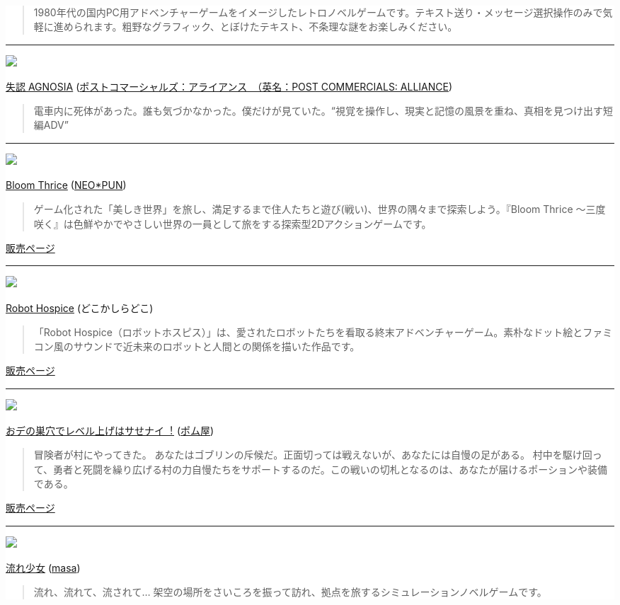> 1980年代の国内PC用アドベンチャーゲームをイメージしたレトロノベルゲームです。テキスト送り・メッセージ選択操作のみで気軽に進められます。粗野なグラフィック、とぼけたテキスト、不条理な謎をお楽しみください。

-----

<img src="/B_SIDE/agnosia/front.png">

<a href="https://postcommercialismalliance.itch.io/agnosia">失認 AGNOSIA</a> (<a href="https://postcommercialsalliance.mystrikingly.com/">ポストコマーシャルズ：アライアンス　（英名：POST COMMERCIALS: ALLIANCE</a>)

> 電車内に死体があった。誰も気づかなかった。僕だけが見ていた。“視覚を操作し、現実と記憶の風景を重ね、真相を見つけ出す短編ADV”

-----

<img src="/A_SIDE/BloomThrice/front.png">

<a href="https://www.bloomthrice.com/">Bloom Thrice</a> (<a href="https://x.com/beauty_cat007">NEO*PUN</a>)

> ゲーム化された「美しき世界」を旅し、満足するまで住人たちと遊び(戦い)、世界の隅々まで探索しよう。『Bloom Thrice ～三度咲く』は色鮮やかでやさしい世界の一員として旅をする探索型2Dアクションゲームです。

<a href="https://store.steampowered.com/app/2840860/Bloom_Thrice/">販売ページ</a>

-----

<img src="/A_SIDE/RobotHospice/front.png">

<a href="https://x.com/dokokasiradoko">Robot Hospice</a> (どこかしらどこ)

> 「Robot Hospice（ロボットホスピス）」は、愛されたロボットたちを看取る終末アドベンチャーゲーム。素朴なドット絵とファミコン風のサウンドで近未来のロボットと人間との関係を描いた作品です。

<a href="https://store.steampowered.com/app/3590010/Robot_Hospice/?l=japanese">販売ページ</a>

-----

<img src="/B_SIDE/GoblinTown/front.png">

<a href="https://store.steampowered.com/app/3019490/I_Wont_Let_You_Level_Up_In_My_Goblin_Town/">おデの巣⽳でレベル上げはサせナイ︕</a> (<a href="https://linktr.ee/borgreve">ポム屋</a>)

> 冒険者が村にやってきた。 あなたはゴブリンの斥候だ。正⾯切っては戦えないが、あなたには⾃慢の⾜がある。  村中を駆け回って、勇者と死闘を繰り広げる村の⼒⾃慢たちをサポートするのだ。この戦いの切札となるのは、あなたが届けるポーションや装備である。

<a href="https://store.steampowered.com/app/3019490/I_Wont_Let_You_Level_Up_In_My_Goblin_Town/">販売ページ</a>

-----

<img src="/B_SIDE/Advanture_2/front.png">

<a href="https://sites.google.com/site/masa2000ya2004/%E6%B5%81%E3%82%8C%E5%B0%91%E5%A5%B3">流れ少女</a> (<a href="https://sites.google.com/site/masa2000ya2004/%E3%83%9B%E3%83%BC%E3%83%A0">masa</a>)

> 流れ、流れて、流されて… 架空の場所をさいころを振って訪れ、拠点を旅するシミュレーションノベルゲームです。


